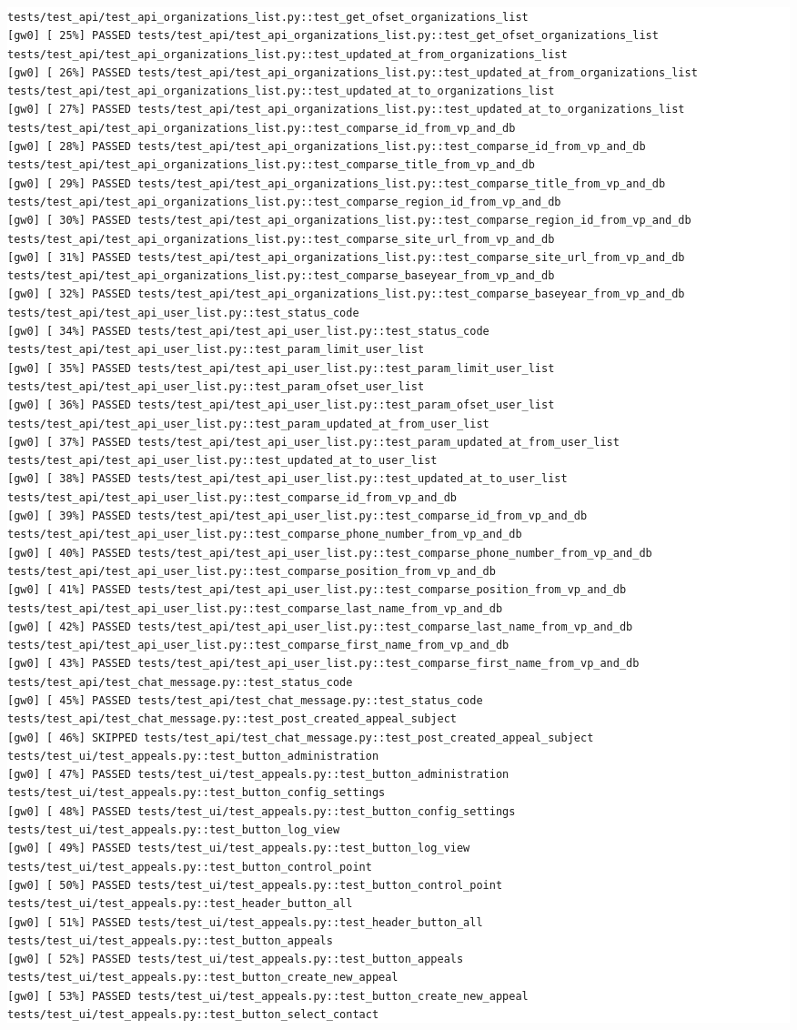 ```
tests/test_api/test_api_organizations_list.py::test_get_ofset_organizations_list 
[gw0] [ 25%] PASSED tests/test_api/test_api_organizations_list.py::test_get_ofset_organizations_list 
tests/test_api/test_api_organizations_list.py::test_updated_at_from_organizations_list 
[gw0] [ 26%] PASSED tests/test_api/test_api_organizations_list.py::test_updated_at_from_organizations_list 
tests/test_api/test_api_organizations_list.py::test_updated_at_to_organizations_list 
[gw0] [ 27%] PASSED tests/test_api/test_api_organizations_list.py::test_updated_at_to_organizations_list 
tests/test_api/test_api_organizations_list.py::test_comparse_id_from_vp_and_db 
[gw0] [ 28%] PASSED tests/test_api/test_api_organizations_list.py::test_comparse_id_from_vp_and_db 
tests/test_api/test_api_organizations_list.py::test_comparse_title_from_vp_and_db 
[gw0] [ 29%] PASSED tests/test_api/test_api_organizations_list.py::test_comparse_title_from_vp_and_db 
tests/test_api/test_api_organizations_list.py::test_comparse_region_id_from_vp_and_db 
[gw0] [ 30%] PASSED tests/test_api/test_api_organizations_list.py::test_comparse_region_id_from_vp_and_db 
tests/test_api/test_api_organizations_list.py::test_comparse_site_url_from_vp_and_db 
[gw0] [ 31%] PASSED tests/test_api/test_api_organizations_list.py::test_comparse_site_url_from_vp_and_db 
tests/test_api/test_api_organizations_list.py::test_comparse_baseyear_from_vp_and_db 
[gw0] [ 32%] PASSED tests/test_api/test_api_organizations_list.py::test_comparse_baseyear_from_vp_and_db 
tests/test_api/test_api_user_list.py::test_status_code 
[gw0] [ 34%] PASSED tests/test_api/test_api_user_list.py::test_status_code 
tests/test_api/test_api_user_list.py::test_param_limit_user_list 
[gw0] [ 35%] PASSED tests/test_api/test_api_user_list.py::test_param_limit_user_list 
tests/test_api/test_api_user_list.py::test_param_ofset_user_list 
[gw0] [ 36%] PASSED tests/test_api/test_api_user_list.py::test_param_ofset_user_list 
tests/test_api/test_api_user_list.py::test_param_updated_at_from_user_list 
[gw0] [ 37%] PASSED tests/test_api/test_api_user_list.py::test_param_updated_at_from_user_list 
tests/test_api/test_api_user_list.py::test_updated_at_to_user_list 
[gw0] [ 38%] PASSED tests/test_api/test_api_user_list.py::test_updated_at_to_user_list 
tests/test_api/test_api_user_list.py::test_comparse_id_from_vp_and_db 
[gw0] [ 39%] PASSED tests/test_api/test_api_user_list.py::test_comparse_id_from_vp_and_db 
tests/test_api/test_api_user_list.py::test_comparse_phone_number_from_vp_and_db 
[gw0] [ 40%] PASSED tests/test_api/test_api_user_list.py::test_comparse_phone_number_from_vp_and_db 
tests/test_api/test_api_user_list.py::test_comparse_position_from_vp_and_db 
[gw0] [ 41%] PASSED tests/test_api/test_api_user_list.py::test_comparse_position_from_vp_and_db 
tests/test_api/test_api_user_list.py::test_comparse_last_name_from_vp_and_db 
[gw0] [ 42%] PASSED tests/test_api/test_api_user_list.py::test_comparse_last_name_from_vp_and_db 
tests/test_api/test_api_user_list.py::test_comparse_first_name_from_vp_and_db 
[gw0] [ 43%] PASSED tests/test_api/test_api_user_list.py::test_comparse_first_name_from_vp_and_db 
tests/test_api/test_chat_message.py::test_status_code 
[gw0] [ 45%] PASSED tests/test_api/test_chat_message.py::test_status_code 
tests/test_api/test_chat_message.py::test_post_created_appeal_subject
[gw0] [ 46%] SKIPPED tests/test_api/test_chat_message.py::test_post_created_appeal_subject 
tests/test_ui/test_appeals.py::test_button_administration
[gw0] [ 47%] PASSED tests/test_ui/test_appeals.py::test_button_administration 
tests/test_ui/test_appeals.py::test_button_config_settings 
[gw0] [ 48%] PASSED tests/test_ui/test_appeals.py::test_button_config_settings 
tests/test_ui/test_appeals.py::test_button_log_view 
[gw0] [ 49%] PASSED tests/test_ui/test_appeals.py::test_button_log_view 
tests/test_ui/test_appeals.py::test_button_control_point 
[gw0] [ 50%] PASSED tests/test_ui/test_appeals.py::test_button_control_point 
tests/test_ui/test_appeals.py::test_header_button_all 
[gw0] [ 51%] PASSED tests/test_ui/test_appeals.py::test_header_button_all 
tests/test_ui/test_appeals.py::test_button_appeals 
[gw0] [ 52%] PASSED tests/test_ui/test_appeals.py::test_button_appeals 
tests/test_ui/test_appeals.py::test_button_create_new_appeal 
[gw0] [ 53%] PASSED tests/test_ui/test_appeals.py::test_button_create_new_appeal 
tests/test_ui/test_appeals.py::test_button_select_contact 
```